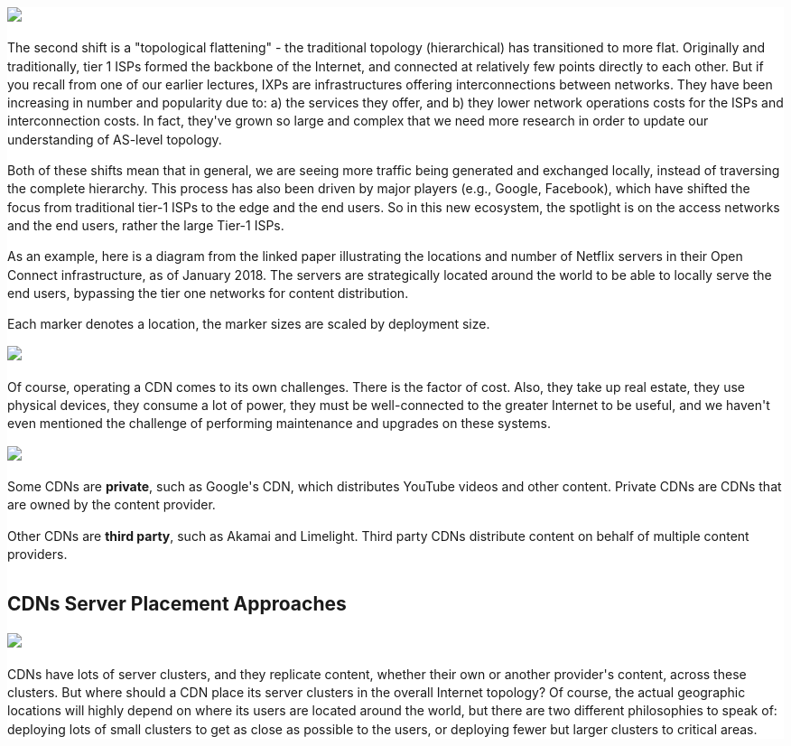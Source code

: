 ![](https://assets.omscs-notes.com/images/notes/computer-networks/0270.png)

The second shift is a "topological flattening" - the traditional topology
(hierarchical) has transitioned to more flat. Originally and traditionally, tier
1 ISPs formed the backbone of the Internet, and connected at relatively few
points directly to each other. But if you recall from one of our earlier
lectures, IXPs are infrastructures offering interconnections between networks.
They have been increasing in number and popularity due to: a) the services they
offer, and b) they lower network operations costs for the ISPs and
interconnection costs. In fact, they've grown so large and complex that we need
more research in order to update our understanding of AS-level topology.

Both of these shifts mean that in general, we are seeing more traffic being
generated and exchanged locally, instead of traversing the complete hierarchy.
This process has also been driven by major players (e.g., Google, Facebook),
which have shifted the focus from traditional tier-1 ISPs to the edge and the
end users. So in this new ecosystem, the spotlight is on the access networks and
the end users, rather the large Tier-1 ISPs.

As an example, here is a diagram from the linked paper illustrating the
locations and number of Netflix servers in their Open Connect infrastructure, as
of January 2018. The servers are strategically located around the world to be
able to locally serve the end users, bypassing the tier one networks for content
distribution.

Each marker denotes a location, the marker sizes are scaled by deployment size.

![](https://assets.omscs-notes.com/images/notes/computer-networks/0271.png)

Of course, operating a CDN comes to its own challenges. There is the factor of
cost. Also, they take up real estate, they use physical devices, they consume a
lot of power, they must be well-connected to the greater Internet to be useful,
and we haven't even mentioned the challenge of performing maintenance and
upgrades on these systems.

![](https://assets.omscs-notes.com/images/notes/computer-networks/0272.png)

Some CDNs are **private**, such as Google's CDN, which distributes YouTube
videos and other content. Private CDNs are CDNs that are owned by the content
provider.

Other CDNs are **third party**, such as Akamai and Limelight. Third party CDNs
distribute content on behalf of multiple content providers.

## CDNs Server Placement Approaches

![](https://assets.omscs-notes.com/images/notes/computer-networks/0273.png)

CDNs have lots of server clusters, and they replicate content, whether their own
or another provider's content, across these clusters. But where should a CDN
place its server clusters in the overall Internet topology? Of course, the
actual geographic locations will highly depend on where its users are located
around the world, but there are two different philosophies to speak of:
deploying lots of small clusters to get as close as possible to the users, or
deploying fewer but larger clusters to critical areas.
